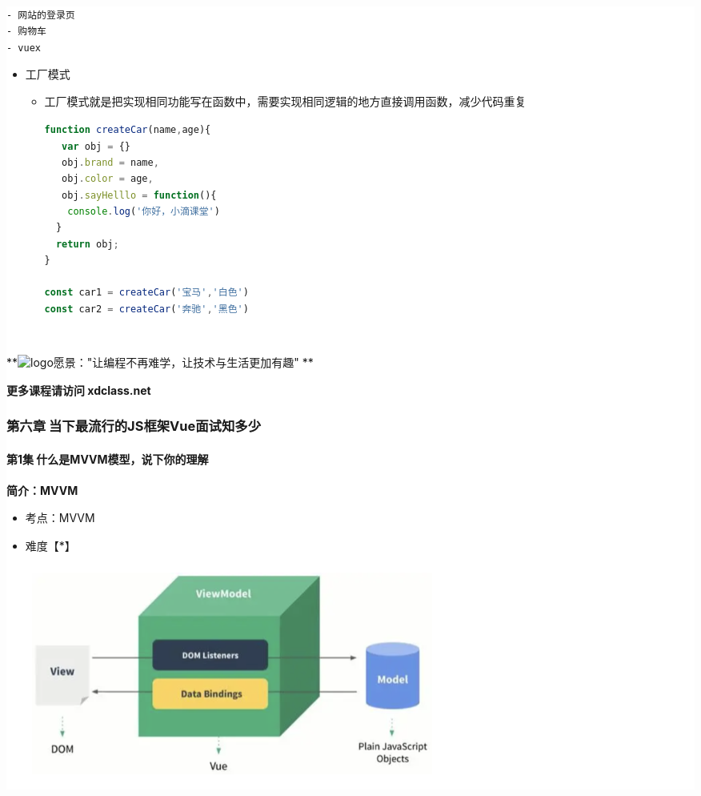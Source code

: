     - 网站的登录页
    - 购物车
    - vuex

    

    

- 工厂模式

  - 工厂模式就是把实现相同功能写在函数中，需要实现相同逻辑的地方直接调用函数，减少代码重复

    ```js
    function createCar(name,age){
       var obj = {}
       obj.brand = name,
       obj.color = age,
       obj.sayHelllo = function(){
        console.log('你好，小滴课堂')
      }
      return obj;
    }
    
    const car1 = createCar('宝马','白色')
    const car2 = createCar('奔驰','黑色')
    ```

    

    




​	




**![logo](https://file.xdclass.net/note/2020/javaweb/%E5%9B%BE%E7%89%87/logo.png)愿景："让编程不再难学，让技术与生活更加有趣"  **

**更多课程请访问 xdclass.net**

### 第六章 当下最流行的JS框架Vue面试知多少

#### 第1集 什么是MVVM模型，说下你的理解

**简介：MVVM**

- 考点：MVVM

- 难度【*】

  ![image-20220305165347590](img/image-20220305165347590.png)
